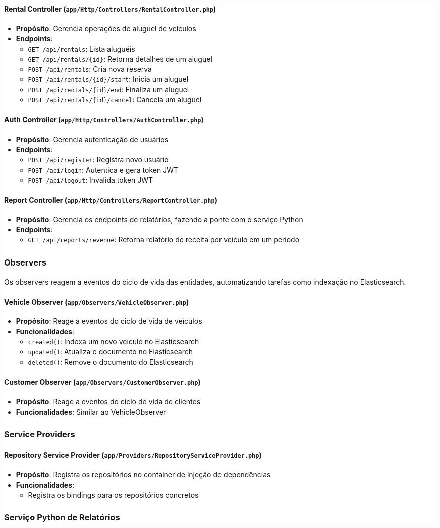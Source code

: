 #### Rental Controller (`app/Http/Controllers/RentalController.php`)
- **Propósito**: Gerencia operações de aluguel de veículos
- **Endpoints**:
  - `GET /api/rentals`: Lista aluguéis
  - `GET /api/rentals/{id}`: Retorna detalhes de um aluguel
  - `POST /api/rentals`: Cria nova reserva
  - `POST /api/rentals/{id}/start`: Inicia um aluguel
  - `POST /api/rentals/{id}/end`: Finaliza um aluguel
  - `POST /api/rentals/{id}/cancel`: Cancela um aluguel

#### Auth Controller (`app/Http/Controllers/AuthController.php`)
- **Propósito**: Gerencia autenticação de usuários
- **Endpoints**:
  - `POST /api/register`: Registra novo usuário
  - `POST /api/login`: Autentica e gera token JWT
  - `POST /api/logout`: Invalida token JWT

#### Report Controller (`app/Http/Controllers/ReportController.php`)
- **Propósito**: Gerencia os endpoints de relatórios, fazendo a ponte com o serviço Python
- **Endpoints**:
  - `GET /api/reports/revenue`: Retorna relatório de receita por veículo em um período

### Observers

Os observers reagem a eventos do ciclo de vida das entidades, automatizando tarefas como indexação no Elasticsearch.

#### Vehicle Observer (`app/Observers/VehicleObserver.php`)
- **Propósito**: Reage a eventos do ciclo de vida de veículos
- **Funcionalidades**:
  - `created()`: Indexa um novo veículo no Elasticsearch
  - `updated()`: Atualiza o documento no Elasticsearch
  - `deleted()`: Remove o documento do Elasticsearch

#### Customer Observer (`app/Observers/CustomerObserver.php`)
- **Propósito**: Reage a eventos do ciclo de vida de clientes
- **Funcionalidades**: Similar ao VehicleObserver

### Service Providers

#### Repository Service Provider (`app/Providers/RepositoryServiceProvider.php`)
- **Propósito**: Registra os repositórios no container de injeção de dependências
- **Funcionalidades**:
  - Registra os bindings para os repositórios concretos

### Serviço Python de Relatórios
